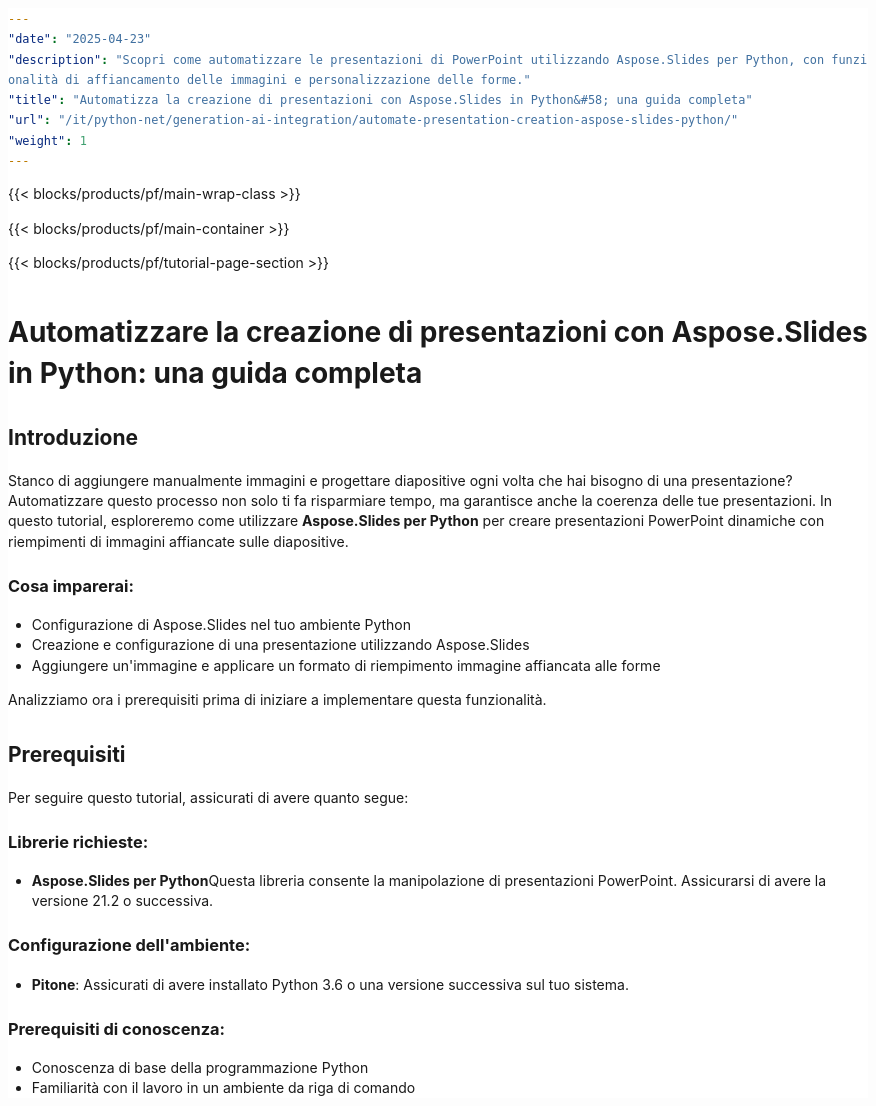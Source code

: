 ```yaml
---
"date": "2025-04-23"
"description": "Scopri come automatizzare le presentazioni di PowerPoint utilizzando Aspose.Slides per Python, con funzionalità di affiancamento delle immagini e personalizzazione delle forme."
"title": "Automatizza la creazione di presentazioni con Aspose.Slides in Python&#58; una guida completa"
"url": "/it/python-net/generation-ai-integration/automate-presentation-creation-aspose-slides-python/"
"weight": 1
---
```


{{< blocks/products/pf/main-wrap-class >}}

{{< blocks/products/pf/main-container >}}

{{< blocks/products/pf/tutorial-page-section >}}
# Automatizzare la creazione di presentazioni con Aspose.Slides in Python: una guida completa

## Introduzione

Stanco di aggiungere manualmente immagini e progettare diapositive ogni volta che hai bisogno di una presentazione? Automatizzare questo processo non solo ti fa risparmiare tempo, ma garantisce anche la coerenza delle tue presentazioni. In questo tutorial, esploreremo come utilizzare **Aspose.Slides per Python** per creare presentazioni PowerPoint dinamiche con riempimenti di immagini affiancate sulle diapositive.

### Cosa imparerai:
- Configurazione di Aspose.Slides nel tuo ambiente Python
- Creazione e configurazione di una presentazione utilizzando Aspose.Slides
- Aggiungere un'immagine e applicare un formato di riempimento immagine affiancata alle forme

Analizziamo ora i prerequisiti prima di iniziare a implementare questa funzionalità.

## Prerequisiti

Per seguire questo tutorial, assicurati di avere quanto segue:

### Librerie richieste:
- **Aspose.Slides per Python**Questa libreria consente la manipolazione di presentazioni PowerPoint. Assicurarsi di avere la versione 21.2 o successiva.

### Configurazione dell'ambiente:
- **Pitone**: Assicurati di avere installato Python 3.6 o una versione successiva sul tuo sistema.

### Prerequisiti di conoscenza:
- Conoscenza di base della programmazione Python
- Familiarità con il lavoro in un ambiente da riga di comando
